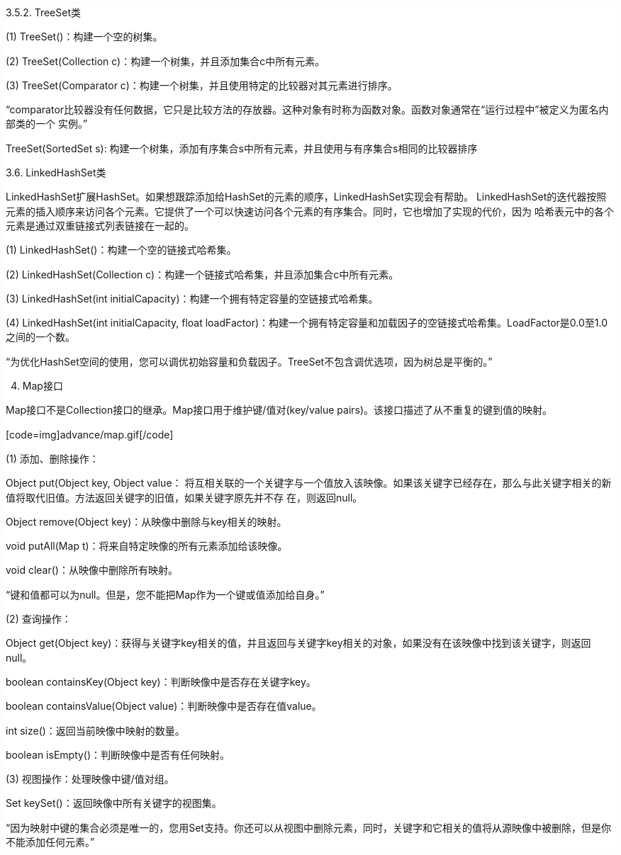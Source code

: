 3.5.2. TreeSet类

(1) TreeSet()：构建一个空的树集。

(2) TreeSet(Collection c)：构建一个树集，并且添加集合c中所有元素。

(3) TreeSet(Comparator c)：构建一个树集，并且使用特定的比较器对其元素进行排序。

“comparator比较器没有任何数据，它只是比较方法的存放器。这种对象有时称为函数对象。函数对象通常在“运行过程中”被定义为匿名内部类的一个 实例。”

TreeSet(SortedSet s): 构建一个树集，添加有序集合s中所有元素，并且使用与有序集合s相同的比较器排序

3.6. LinkedHashSet类

LinkedHashSet扩展HashSet。如果想跟踪添加给HashSet的元素的顺序，LinkedHashSet实现会有帮助。 LinkedHashSet的迭代器按照元素的插入顺序来访问各个元素。它提供了一个可以快速访问各个元素的有序集合。同时，它也增加了实现的代价，因为 哈希表元中的各个元素是通过双重链接式列表链接在一起的。

(1) LinkedHashSet()：构建一个空的链接式哈希集。

(2) LinkedHashSet(Collection c)：构建一个链接式哈希集，并且添加集合c中所有元素。

(3) LinkedHashSet(int initialCapacity)：构建一个拥有特定容量的空链接式哈希集。

(4) LinkedHashSet(int initialCapacity, float loadFactor)：构建一个拥有特定容量和加载因子的空链接式哈希集。LoadFactor是0.0至1.0之间的一个数。

“为优化HashSet空间的使用，您可以调优初始容量和负载因子。TreeSet不包含调优选项，因为树总是平衡的。”

4. Map接口

Map接口不是Collection接口的继承。Map接口用于维护键/值对(key/value pairs)。该接口描述了从不重复的键到值的映射。

[code=img]advance/map.gif[/code]

(1) 添加、删除操作：

Object put(Object key, Object value： 将互相关联的一个关键字与一个值放入该映像。如果该关键字已经存在，那么与此关键字相关的新值将取代旧值。方法返回关键字的旧值，如果关键字原先并不存 在，则返回null。

Object remove(Object key)：从映像中删除与key相关的映射。

void putAll(Map t)：将来自特定映像的所有元素添加给该映像。

void clear()：从映像中删除所有映射。

“键和值都可以为null。但是，您不能把Map作为一个键或值添加给自身。”

(2) 查询操作：

Object get(Object key)：获得与关键字key相关的值，并且返回与关键字key相关的对象，如果没有在该映像中找到该关键字，则返回null。

boolean containsKey(Object key)：判断映像中是否存在关键字key。

boolean containsValue(Object value)：判断映像中是否存在值value。

int size()：返回当前映像中映射的数量。

boolean isEmpty()：判断映像中是否有任何映射。

(3) 视图操作：处理映像中键/值对组。

Set keySet()：返回映像中所有关键字的视图集。

“因为映射中键的集合必须是唯一的，您用Set支持。你还可以从视图中删除元素，同时，关键字和它相关的值将从源映像中被删除，但是你不能添加任何元素。”
